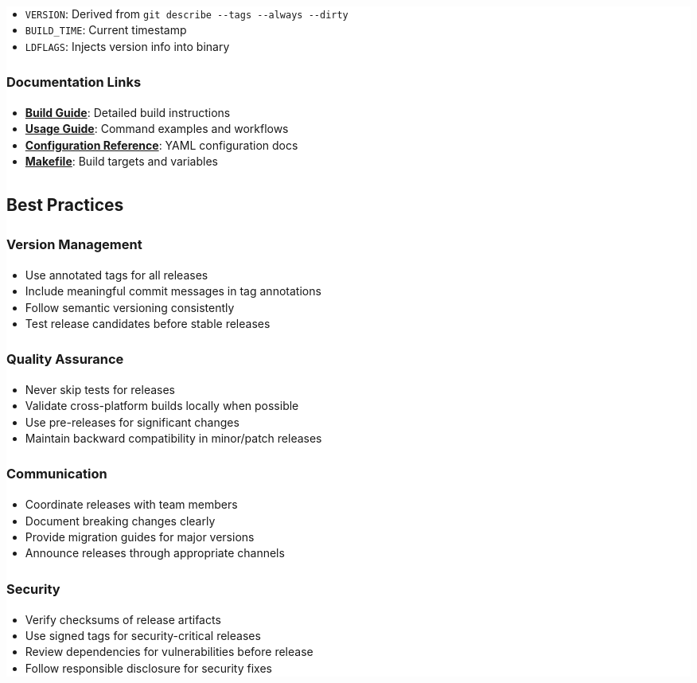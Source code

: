 - `VERSION`: Derived from `git describe --tags --always --dirty`
- `BUILD_TIME`: Current timestamp
- `LDFLAGS`: Injects version info into binary

### Documentation Links

- **[Build Guide](docs/BUILD.md)**: Detailed build instructions
- **[Usage Guide](docs/USAGE.md)**: Command examples and workflows
- **[Configuration Reference](docs/CONFIG.md)**: YAML configuration docs
- **[Makefile](Makefile)**: Build targets and variables

## Best Practices

### Version Management

- Use annotated tags for all releases
- Include meaningful commit messages in tag annotations
- Follow semantic versioning consistently
- Test release candidates before stable releases

### Quality Assurance

- Never skip tests for releases
- Validate cross-platform builds locally when possible
- Use pre-releases for significant changes
- Maintain backward compatibility in minor/patch releases

### Communication

- Coordinate releases with team members
- Document breaking changes clearly
- Provide migration guides for major versions
- Announce releases through appropriate channels

### Security

- Verify checksums of release artifacts
- Use signed tags for security-critical releases
- Review dependencies for vulnerabilities before release
- Follow responsible disclosure for security fixes